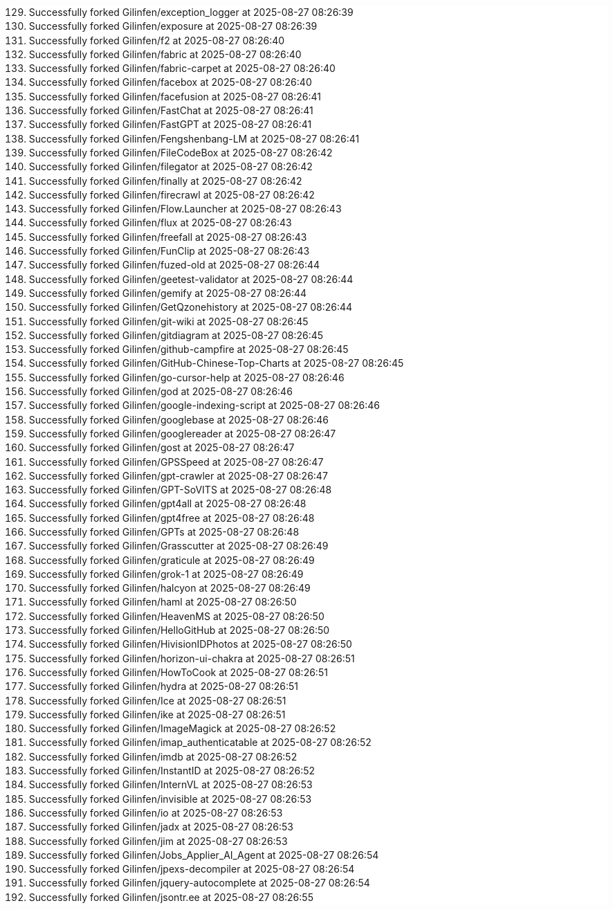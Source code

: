 129. Successfully forked Gilinfen/exception_logger at 2025-08-27 08:26:39
130. Successfully forked Gilinfen/exposure at 2025-08-27 08:26:39
131. Successfully forked Gilinfen/f2 at 2025-08-27 08:26:40
132. Successfully forked Gilinfen/fabric at 2025-08-27 08:26:40
133. Successfully forked Gilinfen/fabric-carpet at 2025-08-27 08:26:40
134. Successfully forked Gilinfen/facebox at 2025-08-27 08:26:40
135. Successfully forked Gilinfen/facefusion at 2025-08-27 08:26:41
136. Successfully forked Gilinfen/FastChat at 2025-08-27 08:26:41
137. Successfully forked Gilinfen/FastGPT at 2025-08-27 08:26:41
138. Successfully forked Gilinfen/Fengshenbang-LM at 2025-08-27 08:26:41
139. Successfully forked Gilinfen/FileCodeBox at 2025-08-27 08:26:42
140. Successfully forked Gilinfen/filegator at 2025-08-27 08:26:42
141. Successfully forked Gilinfen/finally at 2025-08-27 08:26:42
142. Successfully forked Gilinfen/firecrawl at 2025-08-27 08:26:42
143. Successfully forked Gilinfen/Flow.Launcher at 2025-08-27 08:26:43
144. Successfully forked Gilinfen/flux at 2025-08-27 08:26:43
145. Successfully forked Gilinfen/freefall at 2025-08-27 08:26:43
146. Successfully forked Gilinfen/FunClip at 2025-08-27 08:26:43
147. Successfully forked Gilinfen/fuzed-old at 2025-08-27 08:26:44
148. Successfully forked Gilinfen/geetest-validator at 2025-08-27 08:26:44
149. Successfully forked Gilinfen/gemify at 2025-08-27 08:26:44
150. Successfully forked Gilinfen/GetQzonehistory at 2025-08-27 08:26:44
151. Successfully forked Gilinfen/git-wiki at 2025-08-27 08:26:45
152. Successfully forked Gilinfen/gitdiagram at 2025-08-27 08:26:45
153. Successfully forked Gilinfen/github-campfire at 2025-08-27 08:26:45
154. Successfully forked Gilinfen/GitHub-Chinese-Top-Charts at 2025-08-27 08:26:45
155. Successfully forked Gilinfen/go-cursor-help at 2025-08-27 08:26:46
156. Successfully forked Gilinfen/god at 2025-08-27 08:26:46
157. Successfully forked Gilinfen/google-indexing-script at 2025-08-27 08:26:46
158. Successfully forked Gilinfen/googlebase at 2025-08-27 08:26:46
159. Successfully forked Gilinfen/googlereader at 2025-08-27 08:26:47
160. Successfully forked Gilinfen/gost at 2025-08-27 08:26:47
161. Successfully forked Gilinfen/GPSSpeed at 2025-08-27 08:26:47
162. Successfully forked Gilinfen/gpt-crawler at 2025-08-27 08:26:47
163. Successfully forked Gilinfen/GPT-SoVITS at 2025-08-27 08:26:48
164. Successfully forked Gilinfen/gpt4all at 2025-08-27 08:26:48
165. Successfully forked Gilinfen/gpt4free at 2025-08-27 08:26:48
166. Successfully forked Gilinfen/GPTs at 2025-08-27 08:26:48
167. Successfully forked Gilinfen/Grasscutter at 2025-08-27 08:26:49
168. Successfully forked Gilinfen/graticule at 2025-08-27 08:26:49
169. Successfully forked Gilinfen/grok-1 at 2025-08-27 08:26:49
170. Successfully forked Gilinfen/halcyon at 2025-08-27 08:26:49
171. Successfully forked Gilinfen/haml at 2025-08-27 08:26:50
172. Successfully forked Gilinfen/HeavenMS at 2025-08-27 08:26:50
173. Successfully forked Gilinfen/HelloGitHub at 2025-08-27 08:26:50
174. Successfully forked Gilinfen/HivisionIDPhotos at 2025-08-27 08:26:50
175. Successfully forked Gilinfen/horizon-ui-chakra at 2025-08-27 08:26:51
176. Successfully forked Gilinfen/HowToCook at 2025-08-27 08:26:51
177. Successfully forked Gilinfen/hydra at 2025-08-27 08:26:51
178. Successfully forked Gilinfen/Ice at 2025-08-27 08:26:51
179. Successfully forked Gilinfen/ike at 2025-08-27 08:26:51
180. Successfully forked Gilinfen/ImageMagick at 2025-08-27 08:26:52
181. Successfully forked Gilinfen/imap_authenticatable at 2025-08-27 08:26:52
182. Successfully forked Gilinfen/imdb at 2025-08-27 08:26:52
183. Successfully forked Gilinfen/InstantID at 2025-08-27 08:26:52
184. Successfully forked Gilinfen/InternVL at 2025-08-27 08:26:53
185. Successfully forked Gilinfen/invisible at 2025-08-27 08:26:53
186. Successfully forked Gilinfen/io at 2025-08-27 08:26:53
187. Successfully forked Gilinfen/jadx at 2025-08-27 08:26:53
188. Successfully forked Gilinfen/jim at 2025-08-27 08:26:53
189. Successfully forked Gilinfen/Jobs_Applier_AI_Agent at 2025-08-27 08:26:54
190. Successfully forked Gilinfen/jpexs-decompiler at 2025-08-27 08:26:54
191. Successfully forked Gilinfen/jquery-autocomplete at 2025-08-27 08:26:54
192. Successfully forked Gilinfen/jsontr.ee at 2025-08-27 08:26:55